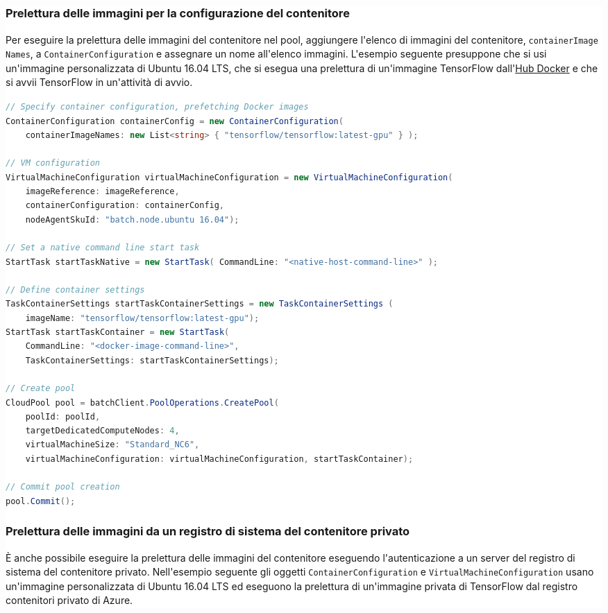 
### <a name="prefetch-images-for-container-configuration"></a>Prelettura delle immagini per la configurazione del contenitore

Per eseguire la prelettura delle immagini del contenitore nel pool, aggiungere l'elenco di immagini del contenitore, `containerImageNames`, a `ContainerConfiguration` e assegnare un nome all'elenco immagini. L'esempio seguente presuppone che si usi un'immagine personalizzata di Ubuntu 16.04 LTS, che si esegua una prelettura di un'immagine TensorFlow dall'[Hub Docker](https://hub.docker.com) e che si avvii TensorFlow in un'attività di avvio.

```csharp
// Specify container configuration, prefetching Docker images
ContainerConfiguration containerConfig = new ContainerConfiguration(
    containerImageNames: new List<string> { "tensorflow/tensorflow:latest-gpu" } );

// VM configuration
VirtualMachineConfiguration virtualMachineConfiguration = new VirtualMachineConfiguration(
    imageReference: imageReference,
    containerConfiguration: containerConfig,
    nodeAgentSkuId: "batch.node.ubuntu 16.04");

// Set a native command line start task
StartTask startTaskNative = new StartTask( CommandLine: "<native-host-command-line>" );

// Define container settings
TaskContainerSettings startTaskContainerSettings = new TaskContainerSettings (
    imageName: "tensorflow/tensorflow:latest-gpu");
StartTask startTaskContainer = new StartTask(
    CommandLine: "<docker-image-command-line>",
    TaskContainerSettings: startTaskContainerSettings);

// Create pool
CloudPool pool = batchClient.PoolOperations.CreatePool(
    poolId: poolId,
    targetDedicatedComputeNodes: 4,
    virtualMachineSize: "Standard_NC6",
    virtualMachineConfiguration: virtualMachineConfiguration, startTaskContainer);

// Commit pool creation
pool.Commit();
```


### <a name="prefetch-images-from-a-private-container-registry"></a>Prelettura delle immagini da un registro di sistema del contenitore privato

È anche possibile eseguire la prelettura delle immagini del contenitore eseguendo l'autenticazione a un server del registro di sistema del contenitore privato. Nell'esempio seguente gli oggetti `ContainerConfiguration` e `VirtualMachineConfiguration` usano un'immagine personalizzata di Ubuntu 16.04 LTS ed eseguono la prelettura di un'immagine privata di TensorFlow dal registro contenitori privato di Azure.
